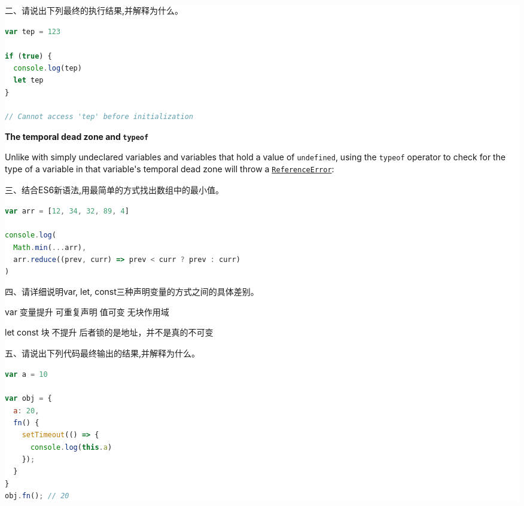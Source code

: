 二、请说出下列最终的执行结果,并解释为什么。

```js
var tep = 123

if (true) {
  console.log(tep)
  let tep
}

// Cannot access 'tep' before initialization
```

**The temporal dead zone and `typeof`**



Unlike with simply undeclared variables and variables that hold a value of `undefined`, using the `typeof` operator to check for the type of a variable in that variable's temporal dead zone will throw a [`ReferenceError`](https://developer.mozilla.org/en-US/docs/Web/JavaScript/Reference/Global_Objects/ReferenceError):



三、结合ES6新语法,用最简单的方式找出数组中的最小值。

```js
var arr = [12, 34, 32, 89, 4]

console.log(
  Math.min(...arr),
  arr.reduce((prev, curr) => prev < curr ? prev : curr)
)
```



四、请详细说明var, let, const三种声明变量的方式之间的具体差别。

var 变量提升 可重复声明 值可变 无块作用域

let const 块 不提升 后者锁的是地址，并不是真的不可变



五、请说出下列代码最终输出的结果,并解释为什么。

```js
var a = 10

var obj = {
  a: 20,
  fn() {
    setTimeout(() => {
      console.log(this.a)
    });
  }
}
obj.fn(); // 20
```
